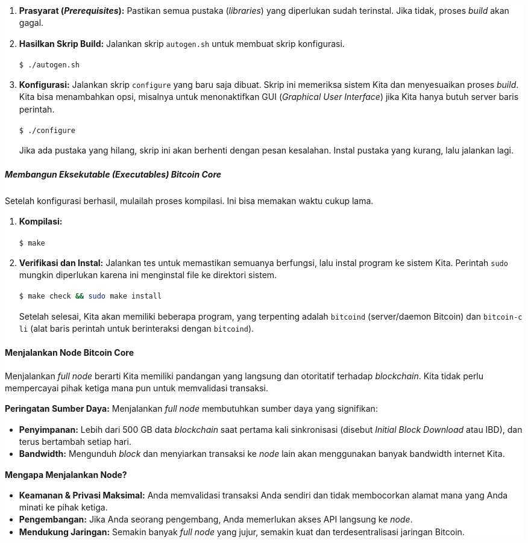 1. **Prasyarat (*Prerequisites*):** Pastikan semua pustaka (*libraries*) yang diperlukan sudah terinstal. Jika tidak, proses *build* akan gagal.
2. **Hasilkan Skrip Build:** Jalankan skrip `autogen.sh` untuk membuat skrip konfigurasi.

   ```bash
   $ ./autogen.sh
   ```
3. **Konfigurasi:** Jalankan skrip `configure` yang baru saja dibuat. Skrip ini memeriksa sistem Kita dan menyesuaikan proses *build*. Kita bisa menambahkan opsi, misalnya untuk menonaktifkan GUI (*Graphical User Interface*) jika Kita hanya butuh server baris perintah.

   ```bash
   $ ./configure
   ```

   Jika ada pustaka yang hilang, skrip ini akan berhenti dengan pesan kesalahan. Instal pustaka yang kurang, lalu jalankan lagi.

##### **Membangun Eksekutable (*Executables*) Bitcoin Core**

Setelah konfigurasi berhasil, mulailah proses kompilasi. Ini bisa memakan waktu cukup lama.

1. **Kompilasi:**

   ```bash
   $ make
   ```
2. **Verifikasi dan Instal:** Jalankan tes untuk memastikan semuanya berfungsi, lalu instal program ke sistem Kita. Perintah `sudo` mungkin diperlukan karena ini menginstal file ke direktori sistem.

   ```bash
   $ make check && sudo make install
   ```

   Setelah selesai, Kita akan memiliki beberapa program, yang terpenting adalah `bitcoind` (server/daemon Bitcoin) dan `bitcoin-cli` (alat baris perintah untuk berinteraksi dengan `bitcoind`).

#### **Menjalankan Node Bitcoin Core**

Menjalankan *full node* berarti Kita memiliki pandangan yang langsung dan otoritatif terhadap *blockchain*. Kita tidak perlu mempercayai pihak ketiga mana pun untuk memvalidasi transaksi.

**Peringatan Sumber Daya:**
Menjalankan *full node* membutuhkan sumber daya yang signifikan:

* **Penyimpanan:** Lebih dari 500 GB data *blockchain* saat pertama kali sinkronisasi (disebut *Initial Block Download* atau IBD), dan terus bertambah setiap hari.
* **Bandwidth:** Mengunduh *block* dan menyiarkan transaksi ke *node* lain akan menggunakan banyak bandwidth internet Kita.

**Mengapa Menjalankan Node?**

* **Keamanan & Privasi Maksimal:** Anda memvalidasi transaksi Anda sendiri dan tidak membocorkan alamat mana yang Anda minati ke pihak ketiga.
* **Pengembangan:** Jika Anda seorang pengembang, Anda memerlukan akses API langsung ke *node*.
* **Mendukung Jaringan:** Semakin banyak *full node* yang jujur, semakin kuat dan terdesentralisasi jaringan Bitcoin.
